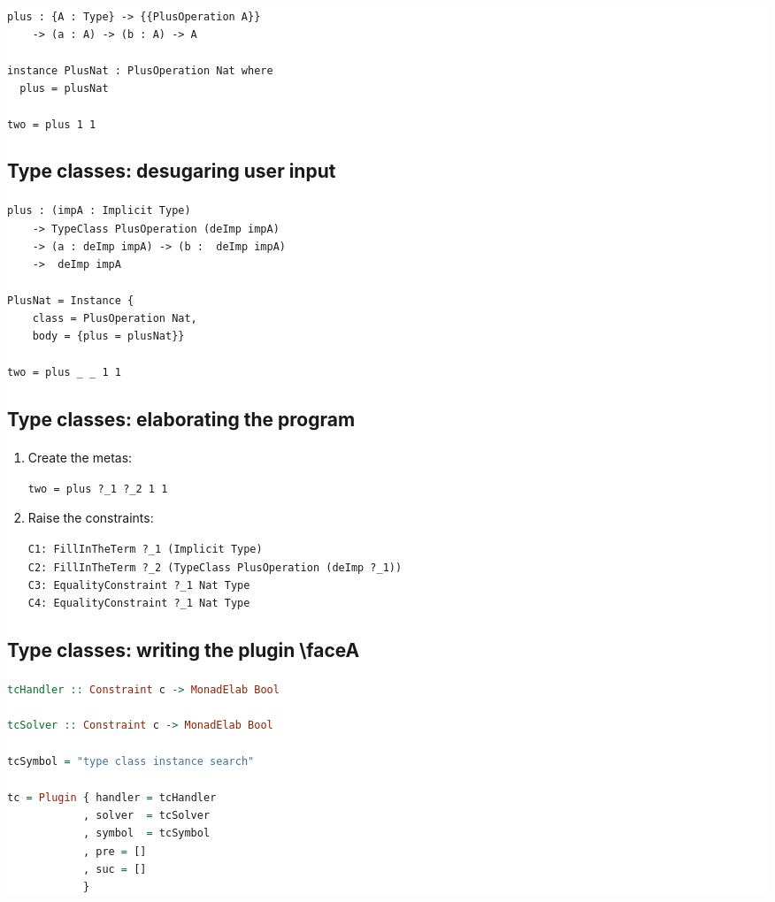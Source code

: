 ```
plus : {A : Type} -> {{PlusOperation A}}
    -> (a : A) -> (b : A) -> A

instance PlusNat : PlusOperation Nat where
  plus = plusNat

two = plus 1 1
```

## Type classes: desugaring user input

```
plus : (impA : Implicit Type)
    -> TypeClass PlusOperation (deImp impA)
    -> (a : deImp impA) -> (b :  deImp impA)
    ->  deImp impA

PlusNat = Instance {
    class = PlusOperation Nat,
    body = {plus = plusNat}}

two = plus _ _ 1 1
```

## Type classes: elaborating the program

1. Create the metas:
   ```
   two = plus ?_1 ?_2 1 1
   ```

2. Raise the constraints:
   ```
   C1: FillInTheTerm ?_1 (Implicit Type)
   C2: FillInTheTerm ?_2 (TypeClass PlusOperation (deImp ?_1))
   C3: EqualityConstraint ?_1 Nat Type
   C4: EqualityConstraint ?_1 Nat Type
   ```


## Type classes: writing the plugin \faceA

```haskell
tcHandler :: Constraint c -> MonadElab Bool

tcSolver :: Constraint c -> MonadElab Bool

tcSymbol = "type class instance search"

tc = Plugin { handler = tcHandler
            , solver  = tcSolver
            , symbol  = tcSymbol
            , pre = []
            , suc = []
            }
```
